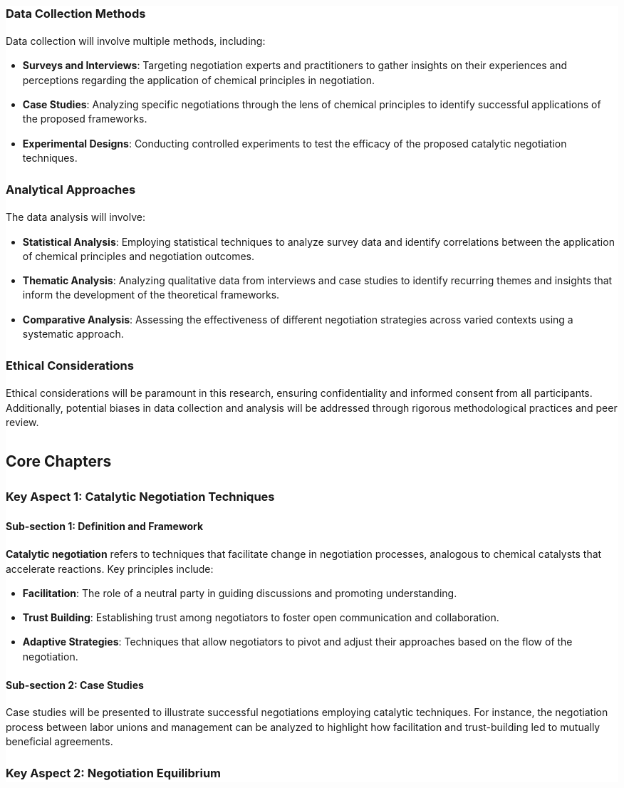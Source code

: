 ### Data Collection Methods

Data collection will involve multiple methods, including:

- **Surveys and Interviews**: Targeting negotiation experts and practitioners to gather insights on their experiences and perceptions regarding the application of chemical principles in negotiation.
  
- **Case Studies**: Analyzing specific negotiations through the lens of chemical principles to identify successful applications of the proposed frameworks.

- **Experimental Designs**: Conducting controlled experiments to test the efficacy of the proposed catalytic negotiation techniques.

### Analytical Approaches

The data analysis will involve:

- **Statistical Analysis**: Employing statistical techniques to analyze survey data and identify correlations between the application of chemical principles and negotiation outcomes.
  
- **Thematic Analysis**: Analyzing qualitative data from interviews and case studies to identify recurring themes and insights that inform the development of the theoretical frameworks.

- **Comparative Analysis**: Assessing the effectiveness of different negotiation strategies across varied contexts using a systematic approach.

### Ethical Considerations

Ethical considerations will be paramount in this research, ensuring confidentiality and informed consent from all participants. Additionally, potential biases in data collection and analysis will be addressed through rigorous methodological practices and peer review.

## Core Chapters

### Key Aspect 1: Catalytic Negotiation Techniques

#### Sub-section 1: Definition and Framework

**Catalytic negotiation** refers to techniques that facilitate change in negotiation processes, analogous to chemical catalysts that accelerate reactions. Key principles include:

- **Facilitation**: The role of a neutral party in guiding discussions and promoting understanding.
  
- **Trust Building**: Establishing trust among negotiators to foster open communication and collaboration.

- **Adaptive Strategies**: Techniques that allow negotiators to pivot and adjust their approaches based on the flow of the negotiation.

#### Sub-section 2: Case Studies

Case studies will be presented to illustrate successful negotiations employing catalytic techniques. For instance, the negotiation process between labor unions and management can be analyzed to highlight how facilitation and trust-building led to mutually beneficial agreements.

### Key Aspect 2: Negotiation Equilibrium
